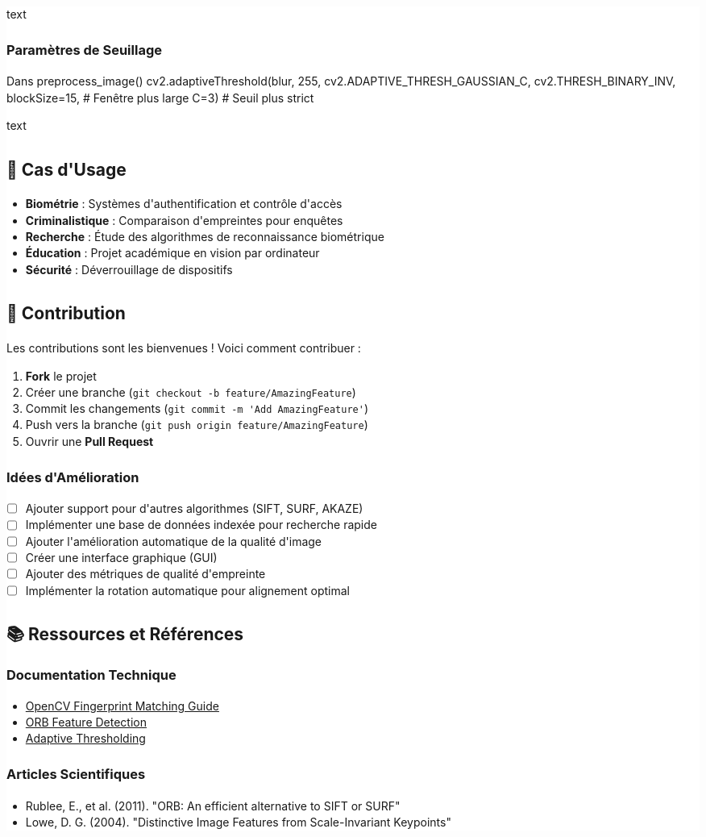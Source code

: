 text

### Paramètres de Seuillage

Dans preprocess_image()
cv2.adaptiveThreshold(blur, 255,
cv2.ADAPTIVE_THRESH_GAUSSIAN_C,
cv2.THRESH_BINARY_INV,
blockSize=15, # Fenêtre plus large
C=3) # Seuil plus strict

text

## 🎯 Cas d'Usage

- **Biométrie** : Systèmes d'authentification et contrôle d'accès
- **Criminalistique** : Comparaison d'empreintes pour enquêtes
- **Recherche** : Étude des algorithmes de reconnaissance biométrique
- **Éducation** : Projet académique en vision par ordinateur
- **Sécurité** : Déverrouillage de dispositifs

## 🤝 Contribution

Les contributions sont les bienvenues ! Voici comment contribuer :

1. **Fork** le projet
2. Créer une branche (`git checkout -b feature/AmazingFeature`)
3. Commit les changements (`git commit -m 'Add AmazingFeature'`)
4. Push vers la branche (`git push origin feature/AmazingFeature`)
5. Ouvrir une **Pull Request**

### Idées d'Amélioration

- [ ] Ajouter support pour d'autres algorithmes (SIFT, SURF, AKAZE)
- [ ] Implémenter une base de données indexée pour recherche rapide
- [ ] Ajouter l'amélioration automatique de la qualité d'image
- [ ] Créer une interface graphique (GUI)
- [ ] Ajouter des métriques de qualité d'empreinte
- [ ] Implémenter la rotation automatique pour alignement optimal

## 📚 Ressources et Références

### Documentation Technique

- [OpenCV Fingerprint Matching Guide](https://opencv.org/blog/fingerprint-matching-using-opencv/)
- [ORB Feature Detection](https://docs.opencv.org/4.x/d1/d89/tutorial_py_orb.html)
- [Adaptive Thresholding](https://docs.opencv.org/4.x/d7/d4d/tutorial_py_thresholding.html)

### Articles Scientifiques

- Rublee, E., et al. (2011). "ORB: An efficient alternative to SIFT or SURF"
- Lowe, D. G. (2004). "Distinctive Image Features from Scale-Invariant Keypoints"
